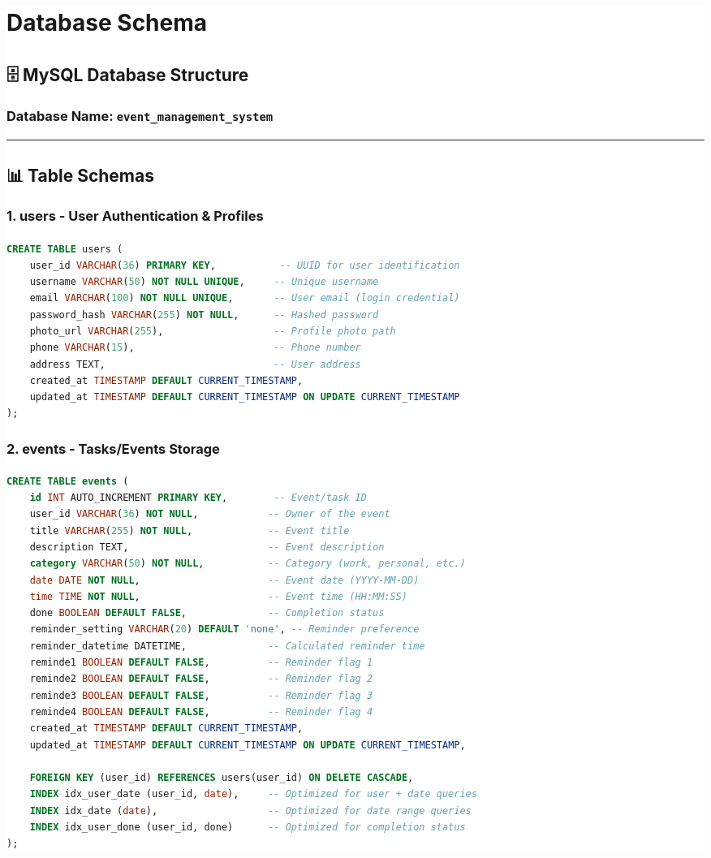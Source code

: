# Database Schema

## 🗄️ MySQL Database Structure

### **Database Name**: `event_management_system`

---

## 📊 Table Schemas

### **1. users** - User Authentication & Profiles
```sql
CREATE TABLE users (
    user_id VARCHAR(36) PRIMARY KEY,           -- UUID for user identification
    username VARCHAR(50) NOT NULL UNIQUE,     -- Unique username
    email VARCHAR(100) NOT NULL UNIQUE,       -- User email (login credential)
    password_hash VARCHAR(255) NOT NULL,      -- Hashed password
    photo_url VARCHAR(255),                   -- Profile photo path
    phone VARCHAR(15),                        -- Phone number
    address TEXT,                             -- User address
    created_at TIMESTAMP DEFAULT CURRENT_TIMESTAMP,
    updated_at TIMESTAMP DEFAULT CURRENT_TIMESTAMP ON UPDATE CURRENT_TIMESTAMP
);
```

### **2. events** - Tasks/Events Storage
```sql
CREATE TABLE events (
    id INT AUTO_INCREMENT PRIMARY KEY,        -- Event/task ID
    user_id VARCHAR(36) NOT NULL,            -- Owner of the event
    title VARCHAR(255) NOT NULL,             -- Event title
    description TEXT,                        -- Event description
    category VARCHAR(50) NOT NULL,           -- Category (work, personal, etc.)
    date DATE NOT NULL,                      -- Event date (YYYY-MM-DD)
    time TIME NOT NULL,                      -- Event time (HH:MM:SS)
    done BOOLEAN DEFAULT FALSE,              -- Completion status
    reminder_setting VARCHAR(20) DEFAULT 'none', -- Reminder preference
    reminder_datetime DATETIME,              -- Calculated reminder time
    reminde1 BOOLEAN DEFAULT FALSE,          -- Reminder flag 1
    reminde2 BOOLEAN DEFAULT FALSE,          -- Reminder flag 2
    reminde3 BOOLEAN DEFAULT FALSE,          -- Reminder flag 3
    reminde4 BOOLEAN DEFAULT FALSE,          -- Reminder flag 4
    created_at TIMESTAMP DEFAULT CURRENT_TIMESTAMP,
    updated_at TIMESTAMP DEFAULT CURRENT_TIMESTAMP ON UPDATE CURRENT_TIMESTAMP,
    
    FOREIGN KEY (user_id) REFERENCES users(user_id) ON DELETE CASCADE,
    INDEX idx_user_date (user_id, date),     -- Optimized for user + date queries
    INDEX idx_date (date),                   -- Optimized for date range queries
    INDEX idx_user_done (user_id, done)      -- Optimized for completion status
);
```
